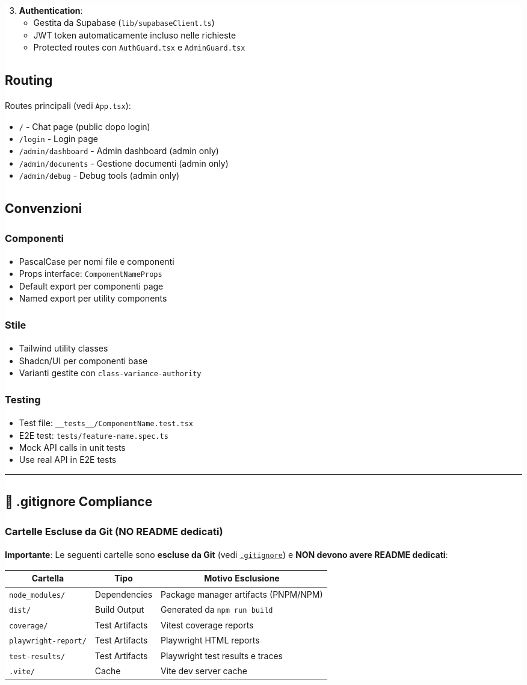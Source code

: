 3. **Authentication**:
   - Gestita da Supabase (`lib/supabaseClient.ts`)
   - JWT token automaticamente incluso nelle richieste
   - Protected routes con `AuthGuard.tsx` e `AdminGuard.tsx`

## Routing

Routes principali (vedi `App.tsx`):

- `/` - Chat page (public dopo login)
- `/login` - Login page
- `/admin/dashboard` - Admin dashboard (admin only)
- `/admin/documents` - Gestione documenti (admin only)
- `/admin/debug` - Debug tools (admin only)

## Convenzioni

### Componenti

- PascalCase per nomi file e componenti
- Props interface: `ComponentNameProps`
- Default export per componenti page
- Named export per utility components

### Stile

- Tailwind utility classes
- Shadcn/UI per componenti base
- Varianti gestite con `class-variance-authority`

### Testing

- Test file: `__tests__/ComponentName.test.tsx`
- E2E test: `tests/feature-name.spec.ts`
- Mock API calls in unit tests
- Use real API in E2E tests

---

## 📂 .gitignore Compliance

### Cartelle Escluse da Git (NO README dedicati)

**Importante**: Le seguenti cartelle sono **escluse da Git** (vedi [`.gitignore`](../../.gitignore)) e **NON devono avere README dedicati**:

| Cartella | Tipo | Motivo Esclusione |
|----------|------|-------------------|
| `node_modules/` | Dependencies | Package manager artifacts (PNPM/NPM) |
| `dist/` | Build Output | Generated da `npm run build` |
| `coverage/` | Test Artifacts | Vitest coverage reports |
| `playwright-report/` | Test Artifacts | Playwright HTML reports |
| `test-results/` | Test Artifacts | Playwright test results e traces |
| `.vite/` | Cache | Vite dev server cache |
